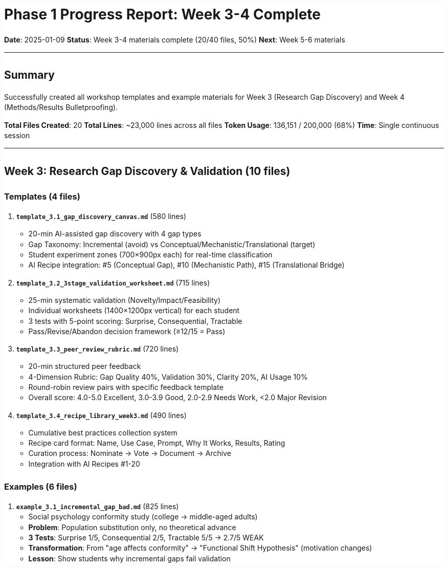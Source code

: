 # Phase 1 Progress Report: Week 3-4 Complete

**Date**: 2025-01-09
**Status**: Week 3-4 materials complete (20/40 files, 50%)
**Next**: Week 5-6 materials

---

## Summary

Successfully created all workshop templates and example materials for Week 3 (Research Gap Discovery) and Week 4 (Methods/Results Bulletproofing).

**Total Files Created**: 20
**Total Lines**: ~23,000 lines across all files
**Token Usage**: 136,151 / 200,000 (68%)
**Time**: Single continuous session

---

## Week 3: Research Gap Discovery & Validation (10 files)

### Templates (4 files)

1. **`template_3.1_gap_discovery_canvas.md`** (580 lines)
   - 20-min AI-assisted gap discovery with 4 gap types
   - Gap Taxonomy: Incremental (avoid) vs Conceptual/Mechanistic/Translational (target)
   - Student experiment zones (700×900px each) for real-time classification
   - AI Recipe integration: #5 (Conceptual Gap), #10 (Mechanistic Path), #15 (Translational Bridge)

2. **`template_3.2_3stage_validation_worksheet.md`** (715 lines)
   - 25-min systematic validation (Novelty/Impact/Feasibility)
   - Individual worksheets (1400×1200px vertical) for each student
   - 3 tests with 5-point scoring: Surprise, Consequential, Tractable
   - Pass/Revise/Abandon decision framework (≥12/15 = Pass)

3. **`template_3.3_peer_review_rubric.md`** (720 lines)
   - 20-min structured peer feedback
   - 4-Dimension Rubric: Gap Quality 40%, Validation 30%, Clarity 20%, AI Usage 10%
   - Round-robin review pairs with specific feedback template
   - Overall score: 4.0-5.0 Excellent, 3.0-3.9 Good, 2.0-2.9 Needs Work, <2.0 Major Revision

4. **`template_3.4_recipe_library_week3.md`** (490 lines)
   - Cumulative best practices collection system
   - Recipe card format: Name, Use Case, Prompt, Why It Works, Results, Rating
   - Curation process: Nominate → Vote → Document → Archive
   - Integration with AI Recipes #1-20

### Examples (6 files)

1. **`example_3.1_incremental_gap_bad.md`** (825 lines)
   - Social psychology conformity study (college → middle-aged adults)
   - **Problem**: Population substitution only, no theoretical advance
   - **3 Tests**: Surprise 1/5, Consequential 2/5, Tractable 5/5 → 2.7/5 WEAK
   - **Transformation**: From "age affects conformity" → "Functional Shift Hypothesis" (motivation changes)
   - **Lesson**: Show students why incremental gaps fail validation
